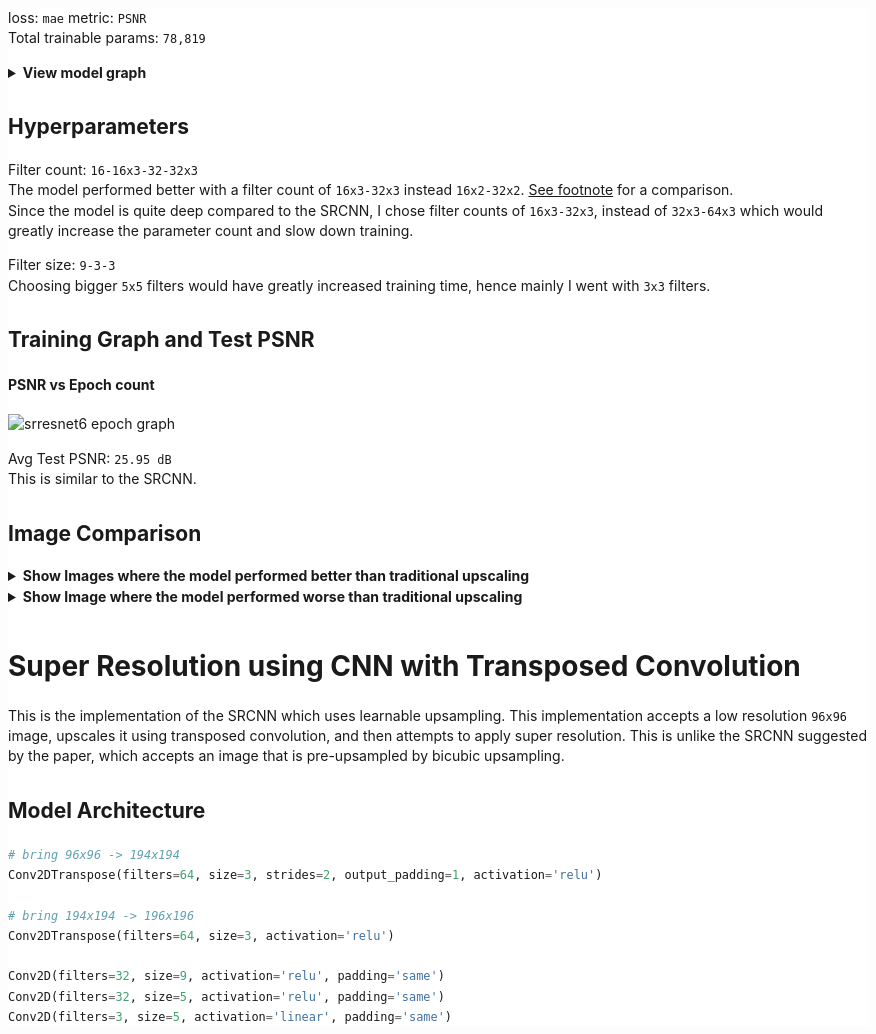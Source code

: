 loss: `mae`
metric: `PSNR`\
Total trainable params: `78,819`

<details><summary><b>View model graph</b></summary></details>

## Hyperparameters

Filter count: `16-16x3-32-32x3`\
The model performed better with a filter count of `16x3-32x3` instead `16x2-32x2`. [See footnote](#using-a-shallower-srresnet) for a comparison.\
Since the model is quite deep compared to the SRCNN, I chose filter counts of `16x3-32x3`, instead of `32x3-64x3` which would greatly increase the parameter count and slow down training.

Filter size: `9-3-3`\
Choosing bigger `5x5` filters would have greatly increased training time, hence mainly I went with `3x3` filters.

## Training Graph and Test PSNR

#### PSNR vs Epoch count

<image src='SRResNet/epoch graph.jpg' alt='srresnet6 epoch graph'/>

Avg Test PSNR: `25.95 dB`\
This is similar to the SRCNN.

## Image Comparison

<details><summary><b>Show Images where the model performed better than traditional upscaling</b></summary></details>

<details><summary><b>Show Image where the model performed worse than traditional upscaling</b></summary></details>

# Super Resolution using CNN with Transposed Convolution

This is the implementation of the SRCNN which uses learnable upsampling. This implementation accepts a low resolution `96x96` image, upscales it using transposed convolution, and then attempts to apply super resolution. This is unlike the SRCNN suggested by the paper, which accepts an image that is pre-upsampled by bicubic upsampling.

## Model Architecture

```python
# bring 96x96 -> 194x194
Conv2DTranspose(filters=64, size=3, strides=2, output_padding=1, activation='relu')

# bring 194x194 -> 196x196
Conv2DTranspose(filters=64, size=3, activation='relu')

Conv2D(filters=32, size=9, activation='relu', padding='same')
Conv2D(filters=32, size=5, activation='relu', padding='same')
Conv2D(filters=3, size=5, activation='linear', padding='same')
```
